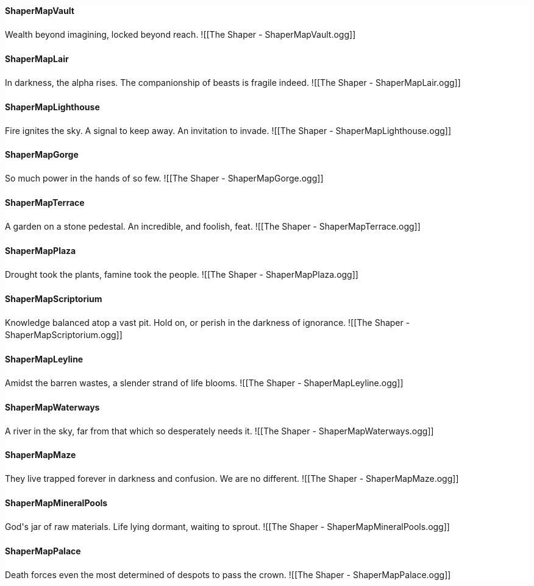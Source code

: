 #### ShaperMapVault
Wealth beyond imagining, locked beyond reach.
![[The Shaper - ShaperMapVault.ogg]]

#### ShaperMapLair
In darkness, the alpha rises. The companionship of beasts is fragile indeed.
![[The Shaper - ShaperMapLair.ogg]]

#### ShaperMapLighthouse
Fire ignites the sky. A signal to keep away. An invitation to invade.
![[The Shaper - ShaperMapLighthouse.ogg]]

#### ShaperMapGorge
So much power in the hands of so few.
![[The Shaper - ShaperMapGorge.ogg]]

#### ShaperMapTerrace
A garden on a stone pedestal. An incredible, and foolish, feat.
![[The Shaper - ShaperMapTerrace.ogg]]

#### ShaperMapPlaza
Drought took the plants, famine took the people.
![[The Shaper - ShaperMapPlaza.ogg]]

#### ShaperMapScriptorium
Knowledge balanced atop a vast pit. Hold on, or perish in the darkness of ignorance.
![[The Shaper - ShaperMapScriptorium.ogg]]

#### ShaperMapLeyline
Amidst the barren wastes, a slender strand of life blooms.
![[The Shaper - ShaperMapLeyline.ogg]]

#### ShaperMapWaterways
A river in the sky, far from that which so desperately needs it.
![[The Shaper - ShaperMapWaterways.ogg]]

#### ShaperMapMaze
They live trapped forever in darkness and confusion. We are no different.
![[The Shaper - ShaperMapMaze.ogg]]

#### ShaperMapMineralPools
God's jar of raw materials. Life lying dormant, waiting to sprout.
![[The Shaper - ShaperMapMineralPools.ogg]]

#### ShaperMapPalace
Death forces even the most determined of despots to pass the crown.
![[The Shaper - ShaperMapPalace.ogg]]
